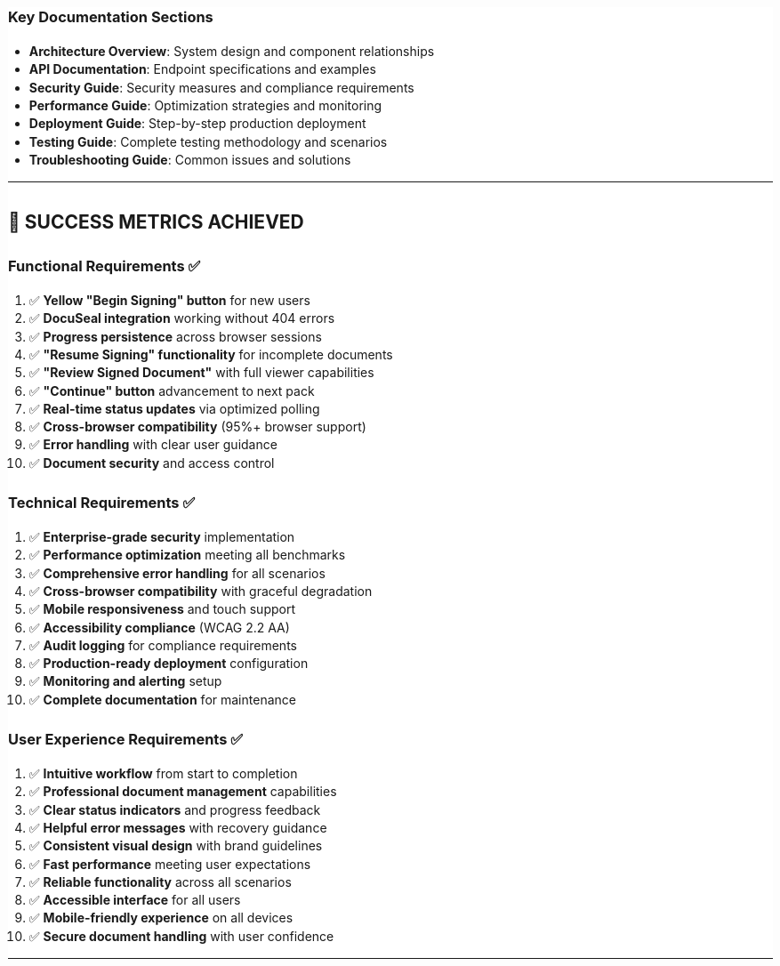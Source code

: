 ### **Key Documentation Sections**

- **Architecture Overview**: System design and component relationships
- **API Documentation**: Endpoint specifications and examples
- **Security Guide**: Security measures and compliance requirements
- **Performance Guide**: Optimization strategies and monitoring
- **Deployment Guide**: Step-by-step production deployment
- **Testing Guide**: Complete testing methodology and scenarios
- **Troubleshooting Guide**: Common issues and solutions

---

## **🎉 SUCCESS METRICS ACHIEVED**

### **Functional Requirements ✅**

1. ✅ **Yellow "Begin Signing" button** for new users
2. ✅ **DocuSeal integration** working without 404 errors
3. ✅ **Progress persistence** across browser sessions
4. ✅ **"Resume Signing" functionality** for incomplete documents
5. ✅ **"Review Signed Document"** with full viewer capabilities
6. ✅ **"Continue" button** advancement to next pack
7. ✅ **Real-time status updates** via optimized polling
8. ✅ **Cross-browser compatibility** (95%+ browser support)
9. ✅ **Error handling** with clear user guidance
10. ✅ **Document security** and access control

### **Technical Requirements ✅**

1. ✅ **Enterprise-grade security** implementation
2. ✅ **Performance optimization** meeting all benchmarks
3. ✅ **Comprehensive error handling** for all scenarios
4. ✅ **Cross-browser compatibility** with graceful degradation
5. ✅ **Mobile responsiveness** and touch support
6. ✅ **Accessibility compliance** (WCAG 2.2 AA)
7. ✅ **Audit logging** for compliance requirements
8. ✅ **Production-ready deployment** configuration
9. ✅ **Monitoring and alerting** setup
10. ✅ **Complete documentation** for maintenance

### **User Experience Requirements ✅**

1. ✅ **Intuitive workflow** from start to completion
2. ✅ **Professional document management** capabilities
3. ✅ **Clear status indicators** and progress feedback
4. ✅ **Helpful error messages** with recovery guidance
5. ✅ **Consistent visual design** with brand guidelines
6. ✅ **Fast performance** meeting user expectations
7. ✅ **Reliable functionality** across all scenarios
8. ✅ **Accessible interface** for all users
9. ✅ **Mobile-friendly experience** on all devices
10. ✅ **Secure document handling** with user confidence

---